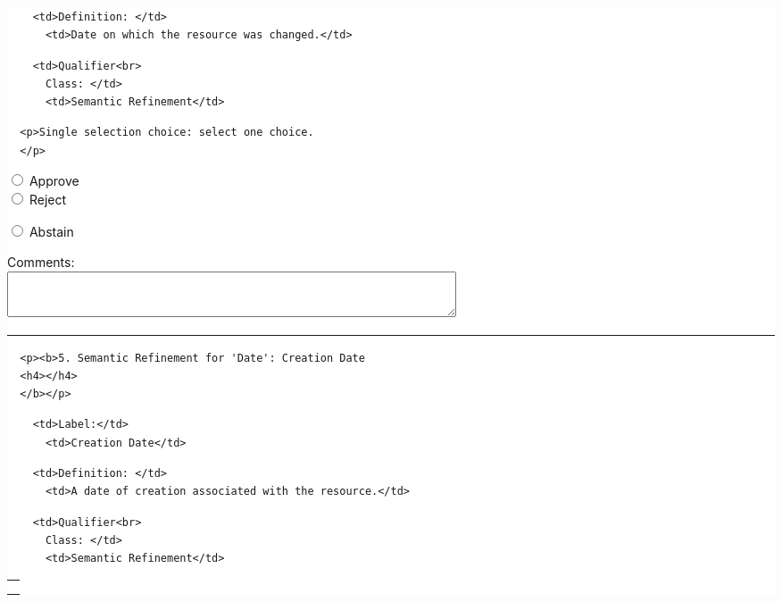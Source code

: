         <td>Definition: </td>
          <td>Date on which the resource was changed.</td>
</tr>
        <tr>
          <td></td>
          
        <td>Qualifier<br>
          Class: </td>
          <td>Semantic Refinement</td>
</tr>
</tbody>
</table>

      <p>Single selection choice: select one choice.
      </p>
<p><input name="q4" type="radio" value="0"> Approve<br><input name="q4" type="radio" value="1"> Reject<br>
      </p>
<p><input name="q4" type="radio" value="abstain"> Abstain
      </p>
<p>
      </p>
<p>Comments:<br><textarea cols="60" name="q4_comments" rows="3" wrap="on"></textarea><br>
      </p>
<hr>

      <p><b>5. Semantic Refinement for 'Date': Creation Date
      <h4></h4>
      </b></p>
<p>
      </p>
<table cellpadding="1">
        <tbody>
        <tr>
          <td></td>
          
        <td>Label:</td>
          <td>Creation Date</td>
</tr>
        <tr>
          <td></td>
          
        <td>Definition: </td>
          <td>A date of creation associated with the resource.</td>
</tr>
        <tr>
          <td></td>
          
        <td>Qualifier<br>
          Class: </td>
          <td>Semantic Refinement</td>
</tr>
</tbody>
</table>
